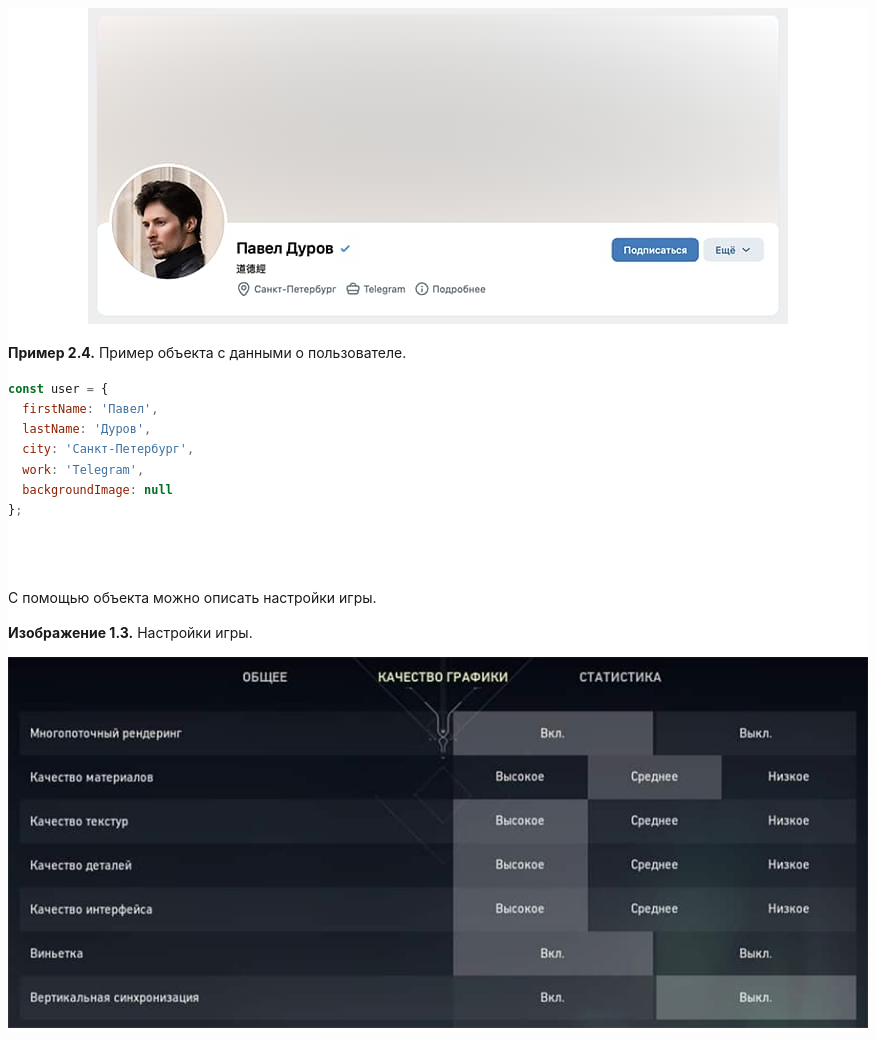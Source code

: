 <div align="center">

![Пользователь сайта](/assets/chapter-4/chapter-4.02.jpg)

</div>

**Пример 2.4.** Пример объекта с данными о пользователе.
```js
const user = {
  firstName: 'Павел',
  lastName: 'Дуров',
  city: 'Санкт-Петербург',
  work: 'Telegram',
  backgroundImage: null
};
```

<br />
<br />

С помощью объекта можно описать настройки игры.

**Изображение 1.3.** Настройки игры.

<div align="center">

![Пользователь сайта](/assets/chapter-4/chapter-4.03.jpg)
